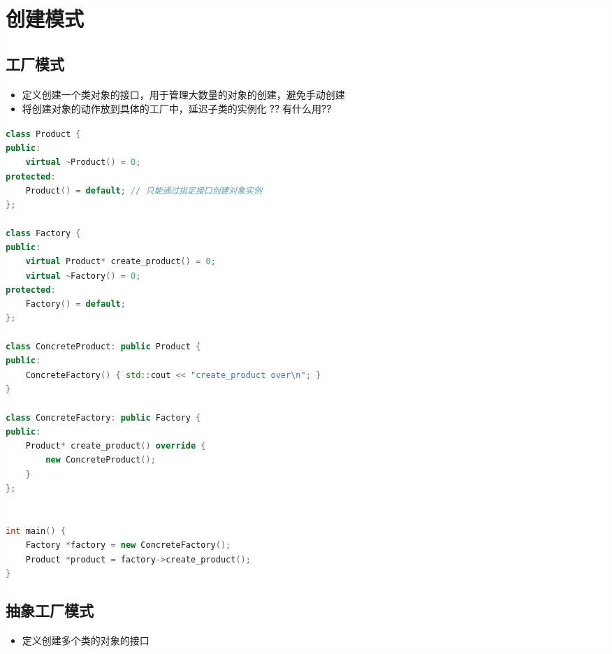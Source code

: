 
# 创建模式

## 工厂模式

- 定义创建一个类对象的接口，用于管理大数量的对象的创建，避免手动创建
- 将创建对象的动作放到具体的工厂中，延迟子类的实例化 ?? 有什么用??

```cpp
class Product {
public:
    virtual ~Product() = 0;
protected:
    Product() = default; // 只能通过指定接口创建对象实例
};

class Factory {
public:
    virtual Product* create_product() = 0;
    virtual ~Factory() = 0;
protected:
    Factory() = default;
};

class ConcreteProduct: public Product {
public:
    ConcreteFactory() { std::cout << "create_product over\n"; }
}

class ConcreteFactory: public Factory {
public:
    Product* create_product() override {
        new ConcreteProduct();
    }
};


int main() {
    Factory *factory = new ConcreteFactory();
    Product *product = factory->create_product();
}
```


## 抽象工厂模式

- 定义创建多个类的对象的接口

```cpp

```
